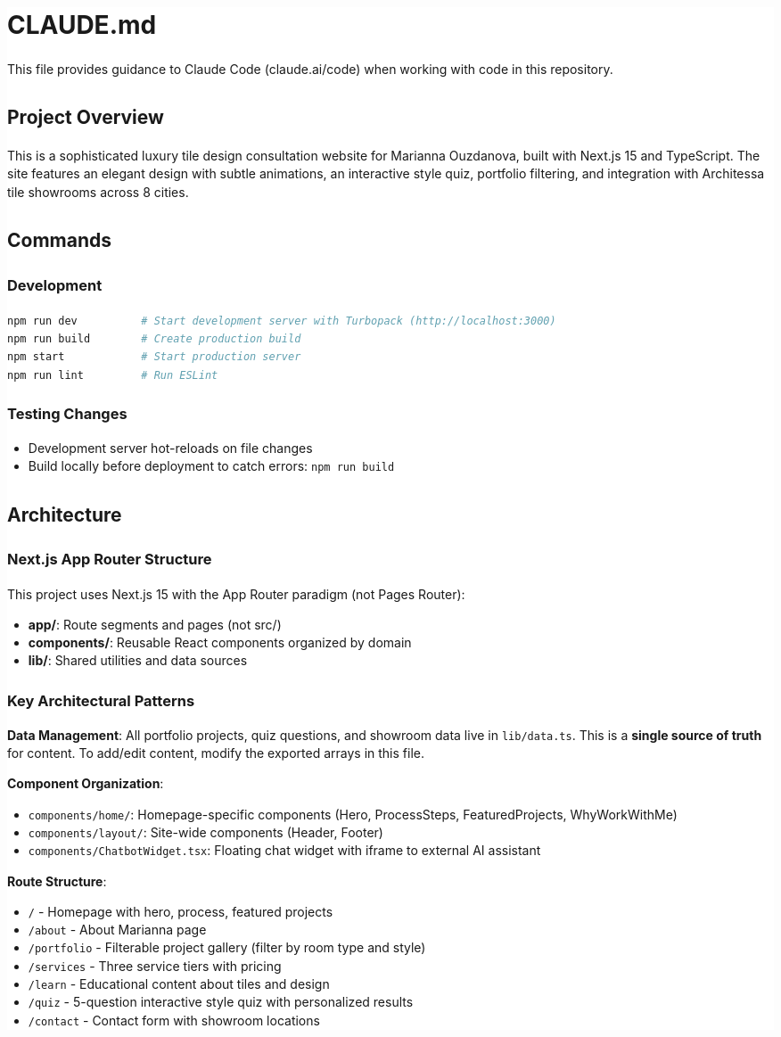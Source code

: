# CLAUDE.md

This file provides guidance to Claude Code (claude.ai/code) when working with code in this repository.

## Project Overview

This is a sophisticated luxury tile design consultation website for Marianna Ouzdanova, built with Next.js 15 and TypeScript. The site features an elegant design with subtle animations, an interactive style quiz, portfolio filtering, and integration with Architessa tile showrooms across 8 cities.

## Commands

### Development
```bash
npm run dev          # Start development server with Turbopack (http://localhost:3000)
npm run build        # Create production build
npm start            # Start production server
npm run lint         # Run ESLint
```

### Testing Changes
- Development server hot-reloads on file changes
- Build locally before deployment to catch errors: `npm run build`

## Architecture

### Next.js App Router Structure
This project uses Next.js 15 with the App Router paradigm (not Pages Router):
- **app/**: Route segments and pages (not src/)
- **components/**: Reusable React components organized by domain
- **lib/**: Shared utilities and data sources

### Key Architectural Patterns

**Data Management**: All portfolio projects, quiz questions, and showroom data live in `lib/data.ts`. This is a **single source of truth** for content. To add/edit content, modify the exported arrays in this file.

**Component Organization**:
- `components/home/`: Homepage-specific components (Hero, ProcessSteps, FeaturedProjects, WhyWorkWithMe)
- `components/layout/`: Site-wide components (Header, Footer)
- `components/ChatbotWidget.tsx`: Floating chat widget with iframe to external AI assistant

**Route Structure**:
- `/` - Homepage with hero, process, featured projects
- `/about` - About Marianna page
- `/portfolio` - Filterable project gallery (filter by room type and style)
- `/services` - Three service tiers with pricing
- `/learn` - Educational content about tiles and design
- `/quiz` - 5-question interactive style quiz with personalized results
- `/contact` - Contact form with showroom locations
